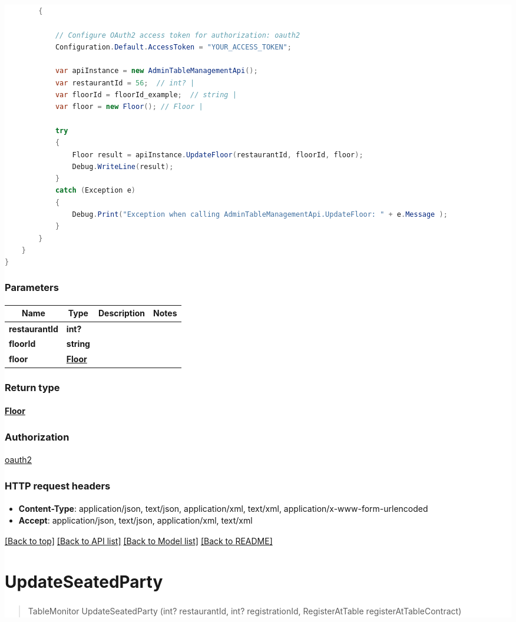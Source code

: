 ```csharp
        {
            
            // Configure OAuth2 access token for authorization: oauth2
            Configuration.Default.AccessToken = "YOUR_ACCESS_TOKEN";

            var apiInstance = new AdminTableManagementApi();
            var restaurantId = 56;  // int? | 
            var floorId = floorId_example;  // string | 
            var floor = new Floor(); // Floor | 

            try
            {
                Floor result = apiInstance.UpdateFloor(restaurantId, floorId, floor);
                Debug.WriteLine(result);
            }
            catch (Exception e)
            {
                Debug.Print("Exception when calling AdminTableManagementApi.UpdateFloor: " + e.Message );
            }
        }
    }
}
```

### Parameters

Name | Type | Description  | Notes
------------- | ------------- | ------------- | -------------
 **restaurantId** | **int?**|  | 
 **floorId** | **string**|  | 
 **floor** | [**Floor**](Floor.md)|  | 

### Return type

[**Floor**](Floor.md)

### Authorization

[oauth2](../README.md#oauth2)

### HTTP request headers

 - **Content-Type**: application/json, text/json, application/xml, text/xml, application/x-www-form-urlencoded
 - **Accept**: application/json, text/json, application/xml, text/xml

[[Back to top]](#) [[Back to API list]](../README.md#documentation-for-api-endpoints) [[Back to Model list]](../README.md#documentation-for-models) [[Back to README]](../README.md)

<a name="updateseatedparty"></a>
# **UpdateSeatedParty**
> TableMonitor UpdateSeatedParty (int? restaurantId, int? registrationId, RegisterAtTable registerAtTableContract)
